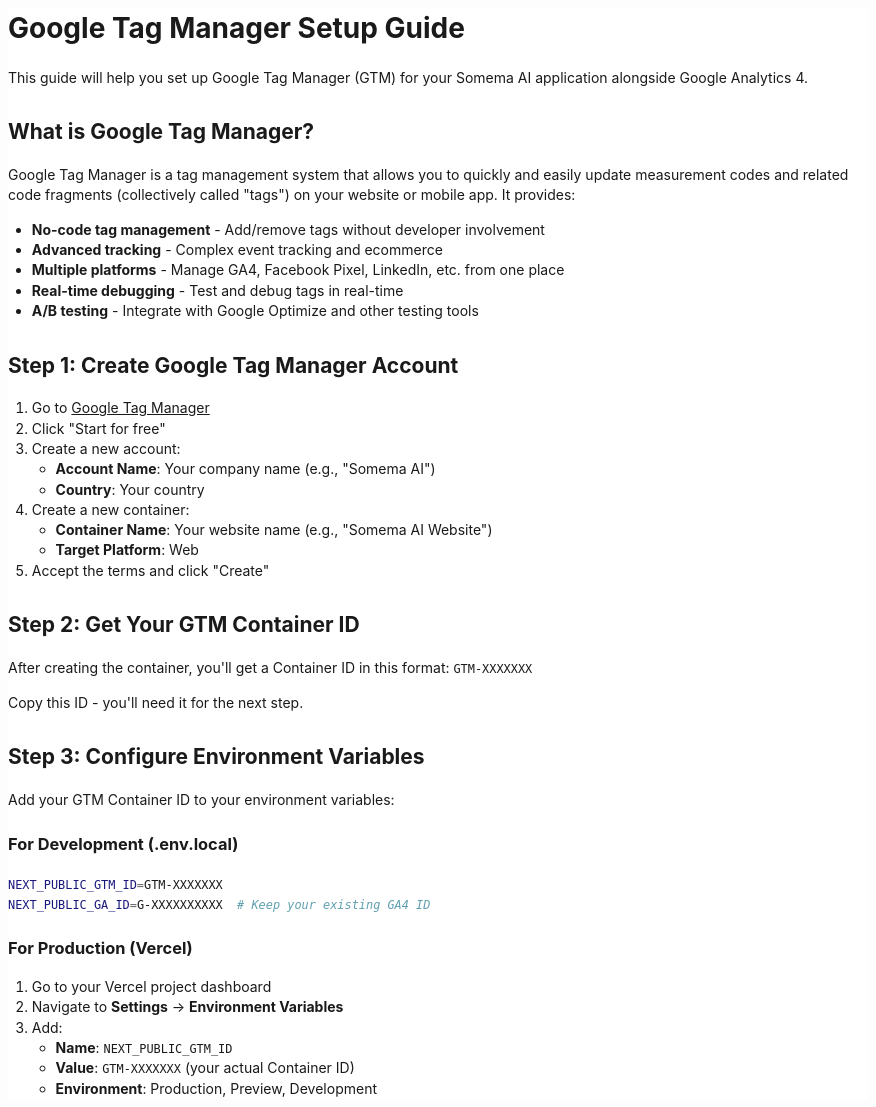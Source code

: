 # Google Tag Manager Setup Guide

This guide will help you set up Google Tag Manager (GTM) for your Somema AI application alongside Google Analytics 4.

## What is Google Tag Manager?

Google Tag Manager is a tag management system that allows you to quickly and easily update measurement codes and related code fragments (collectively called "tags") on your website or mobile app. It provides:

- **No-code tag management** - Add/remove tags without developer involvement
- **Advanced tracking** - Complex event tracking and ecommerce
- **Multiple platforms** - Manage GA4, Facebook Pixel, LinkedIn, etc. from one place
- **Real-time debugging** - Test and debug tags in real-time
- **A/B testing** - Integrate with Google Optimize and other testing tools

## Step 1: Create Google Tag Manager Account

1. Go to [Google Tag Manager](https://tagmanager.google.com/)
2. Click "Start for free"
3. Create a new account:
   - **Account Name**: Your company name (e.g., "Somema AI")
   - **Country**: Your country
4. Create a new container:
   - **Container Name**: Your website name (e.g., "Somema AI Website")
   - **Target Platform**: Web
5. Accept the terms and click "Create"

## Step 2: Get Your GTM Container ID

After creating the container, you'll get a Container ID in this format: `GTM-XXXXXXX`

Copy this ID - you'll need it for the next step.

## Step 3: Configure Environment Variables

Add your GTM Container ID to your environment variables:

### For Development (.env.local)
```bash
NEXT_PUBLIC_GTM_ID=GTM-XXXXXXX
NEXT_PUBLIC_GA_ID=G-XXXXXXXXXX  # Keep your existing GA4 ID
```

### For Production (Vercel)
1. Go to your Vercel project dashboard
2. Navigate to **Settings** → **Environment Variables**
3. Add:
   - **Name**: `NEXT_PUBLIC_GTM_ID`
   - **Value**: `GTM-XXXXXXX` (your actual Container ID)
   - **Environment**: Production, Preview, Development
